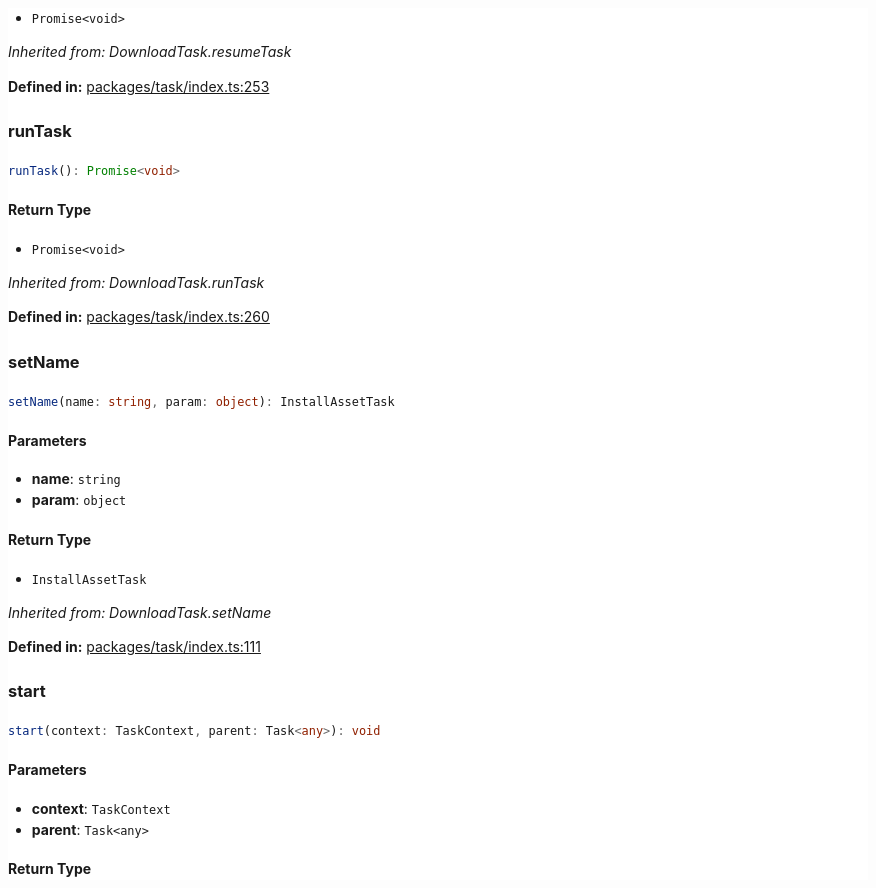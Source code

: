 - `Promise<void>`

*Inherited from: DownloadTask.resumeTask*

<p style="font-size: 14px; color: var(--vp-c-text-2)">
<strong>Defined in:</strong> <a href="https://github.com/voxelum/minecraft-launcher-core-node/blob/master/packages/task/index.ts#L253" target="_blank" rel="noreferrer">packages/task/index.ts:253</a>
</p>


### runTask <Badge type="warning" text="protected" />

```ts
runTask(): Promise<void>
```
#### Return Type

- `Promise<void>`

*Inherited from: DownloadTask.runTask*

<p style="font-size: 14px; color: var(--vp-c-text-2)">
<strong>Defined in:</strong> <a href="https://github.com/voxelum/minecraft-launcher-core-node/blob/master/packages/task/index.ts#L260" target="_blank" rel="noreferrer">packages/task/index.ts:260</a>
</p>


### setName

```ts
setName(name: string, param: object): InstallAssetTask
```
#### Parameters

- **name**: `string`
- **param**: `object`
#### Return Type

- `InstallAssetTask`

*Inherited from: DownloadTask.setName*

<p style="font-size: 14px; color: var(--vp-c-text-2)">
<strong>Defined in:</strong> <a href="https://github.com/voxelum/minecraft-launcher-core-node/blob/master/packages/task/index.ts#L111" target="_blank" rel="noreferrer">packages/task/index.ts:111</a>
</p>


### start

```ts
start(context: TaskContext, parent: Task<any>): void
```
#### Parameters

- **context**: `TaskContext`
- **parent**: `Task<any>`
#### Return Type
